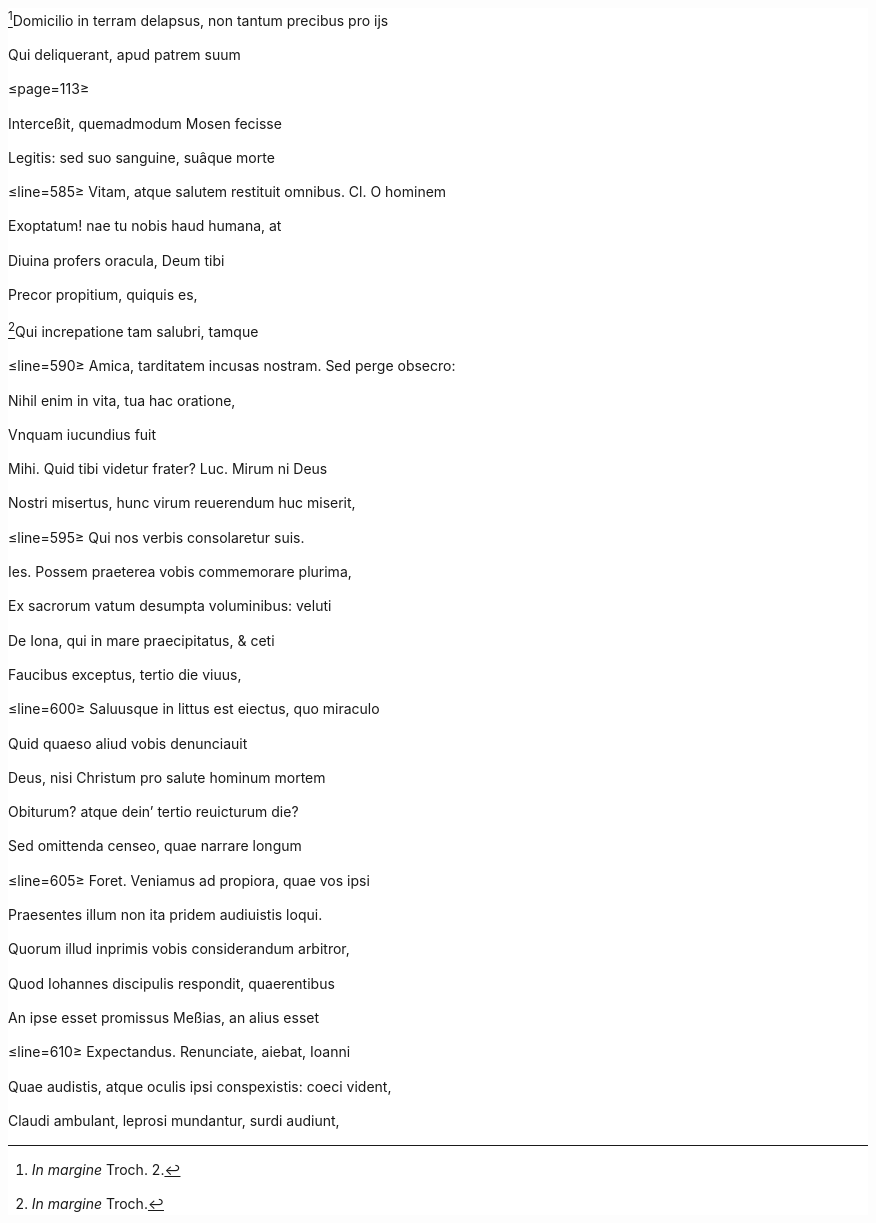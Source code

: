 [^60]Domicilio in terram delapsus, non tantum precibus pro ijs

Qui deliquerant, apud patrem suum

≤page=113≥

Interceßit, quemadmodum Mosen fecisse

Legitis: sed suo sanguine, suâque morte

≤line=585≥ Vitam, atque salutem restituit omnibus. Cl. O hominem

Exoptatum! nae tu nobis haud humana, at

Diuina profers oracula, Deum tibi

Precor propitium, quiquis es,

[^61]Qui increpatione tam salubri, tamque

≤line=590≥ Amica, tarditatem incusas nostram. Sed perge obsecro:

Nihil enim in vita, tua hac oratione,

Vnquam iucundius fuit

Mihi. Quid tibi videtur frater? Luc. Mirum ni Deus

Nostri misertus, hunc virum reuerendum huc miserit,

≤line=595≥ Qui nos verbis consolaretur suis.

Ies. Possem praeterea vobis commemorare plurima,

Ex sacrorum vatum desumpta voluminibus: veluti

De Iona, qui in mare praecipitatus, & ceti

Faucibus exceptus, tertio die viuus,

≤line=600≥ Saluusque in littus est eiectus, quo miraculo

Quid quaeso aliud vobis denunciauit

Deus, nisi Christum pro salute hominum mortem

Obiturum? atque dein’ tertio reuicturum die?

Sed omittenda censeo, quae narrare longum

≤line=605≥ Foret. Veniamus ad propiora, quae vos ipsi

Praesentes illum non ita pridem audiuistis loqui.

Quorum illud inprimis vobis considerandum arbitror,

Quod Iohannes discipulis respondit, quaerentibus

An ipse esset promissus Meßias, an alius esset

≤line=610≥ Expectandus. Renunciate, aiebat, Ioanni

Quae audistis, atque oculis ipsi conspexistis: coeci vident,

Claudi ambulant, leprosi mundantur, surdi audiunt,


[^1]: *In margine* Troch.
[^2]: *In margine* Troch.
[^3]: *In margine* Troch. 2.
[^4]: *In margine* Troch. 3.
[^5]: *In margine* Troch.
[^6]: *In margine* Troch.
[^7]: *In margine* Troch.
[^8]: *In margine* Troch.
[^9]: *In margine* Troch. 2.
[^10]: *In margine* Troch.
[^11]: *In margine* Troch.
[^12]: *In margine* Troch.
[^13]: *In margine* Troch.
[^14]: *In margine* Troch. 2.
[^15]: *In margine* Troch. 2.
[^16]: *In margine* Troch.
[^17]: *In margine* Troch.
[^18]: *In margine* Troch.
[^19]: *In margine* Troch.
[^20]: *In margine* Troch.
[^21]: *In margine* Troch.
[^22]: *In margine* Troch.
[^23]: *In margine* Troch.
[^24]: *In margine* Troch. 2.
[^25]: *In margine* Troch. 2.
[^26]: *In margine* Troch.
[^27]: *In margine* Troch.
[^28]: *In margine* Troch. 2.
[^29]: *In margine* Troch.
[^30]: *In margine* Troch.
[^31]: *In margine* Troch.
[^32]: *In margine* Troch. 2.
[^33]: *In margine* Troch. 2.
[^34]: *In margine* Troch.
[^35]: *In margine* Troch.
[^36]: *In margine* Troch.
[^37]: *In margine* Troch.
[^38]: *In margine* Troch.
[^39]: *In margine* Troch. 2.
[^40]: *In margine* Troch.
[^41]: *In margine* Troch. 2.
[^42]: *In margine* Troch. 3.
[^43]: *In margine* Troch. 2.
[^44]: *In margine* Troch. 2.
[^45]: *In margine* Troch.
[^46]: *In margine* Troch. 4.
[^47]: *In margine* Troch.
[^48]: *In margine* Troch. 2.
[^49]: *In margine* Troch.
[^50]: *In margine* Troch. 2.
[^51]: *In margine* Troch.
[^52]: *In margine* Troch.
[^53]: *In margine* Troch.
[^54]: *In margine* Troch.
[^55]: *In margine* Troch.
[^56]: *In margine* Troch. 2.
[^57]: *In margine* Troch. 2.
[^58]: *In margine* Troch. 3.
[^59]: *In margine* Troch.
[^60]: *In margine* Troch. 2.
[^61]: *In margine* Troch.
[^62]: *In margine* Troch.
[^63]: *In margine* Troch. 4.
[^64]: *In margine* Troch.
[^65]: *In margine* Troch. 2.
[^66]: *In margine* Troch.
[^67]: *In margine* Troch.
[^68]: *In margine* Troch. 2.
[^69]: *In margine* Troch.
[^70]: *In margine* Troch.
[^71]: *In margine* Troch. 2.
[^72]: *In margine* Troch. 2.
[^73]: *In margine* Troch. 2.
[^74]: *In margine* Troch.
[^75]: *In margine* Troch. 2.
[^76]: *In margine* Troch. 3.
[^77]: *In margine* Troch.
[^78]: *In margine* Troch. 2.
[^79]: *In margine* Troch.
[^80]: *In margine* Troch.
[^81]: *In margine* Troch.
[^82]: *In margine* Troch. 2.
[^83]: *In margine* Troch.
[^84]: *In margine* Troch.
[^85]: *In margine* Troch. 2.
[^86]: *In margine* Troch.
[^87]: *In margine* Troch.
[^88]: *In margine* Troch.
[^89]: *In margine* Troch.
[^90]: *In margine* Troch. 2.
[^91]: *In margine* Troch.
[^92]: *In margine* Troch.
[^93]: *In margine* Troch. 2.
[^94]: *In margine* Troch. 3.
[^95]: *In margine* Troch. 2.
[^96]: *In margine* Troch. 2.
[^97]: *In margine* Troch. 3.
[^98]: *In margine* Troch.
[^99]: *In margine* Troch.
[^100]: *In margine* Troch. 2.
[^101]: *In margine* Troch. 2.
[^102]: *In margine* Troch.
[^103]: *In margine* Troch.
[^104]: *In margine* Troch.
[^105]: *In margine* Troch.
[^106]: *In margine* Troch.
[^107]: *In margine* Troch.